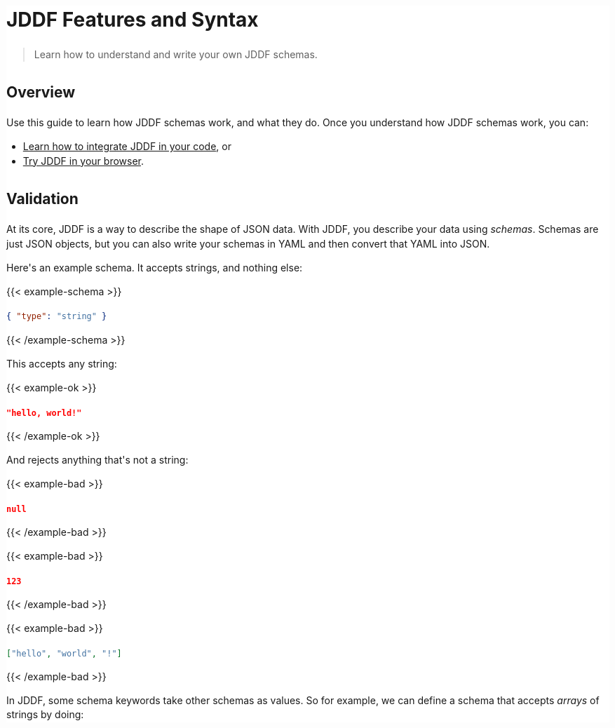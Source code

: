 # JDDF Features and Syntax

> Learn how to understand and write your own JDDF schemas.

## Overview

Use this guide to learn how JDDF schemas work, and what they do. Once you
understand how JDDF schemas work, you can:

* [Learn how to integrate JDDF in your code][integrate], or
* [Try JDDF in your browser][playground].

[integrate]: /integrate.html
[playground]: https://play.jddf.io

## Validation

At its core, JDDF is a way to describe the shape of JSON data. With JDDF, you
describe your data using *schemas*. Schemas are just JSON objects, but you can
also write your schemas in YAML and then convert that YAML into JSON.

Here's an example schema. It accepts strings, and nothing else:

{{< example-schema >}}
```json
{ "type": "string" }
```
{{< /example-schema >}}

This accepts any string:

{{< example-ok >}}
```json
"hello, world!"
```
{{< /example-ok >}}

And rejects anything that's not a string:

{{< example-bad >}}
```json
null
```
{{< /example-bad >}}

{{< example-bad >}}
```json
123
```
{{< /example-bad >}}

{{< example-bad >}}
```json
["hello", "world", "!"]
```
{{< /example-bad >}}

In JDDF, some schema keywords take other schemas as values. So for example, we
can define a schema that accepts *arrays* of strings by doing:


[rfc3339]: https://tools.ietf.org/html/rfc3339